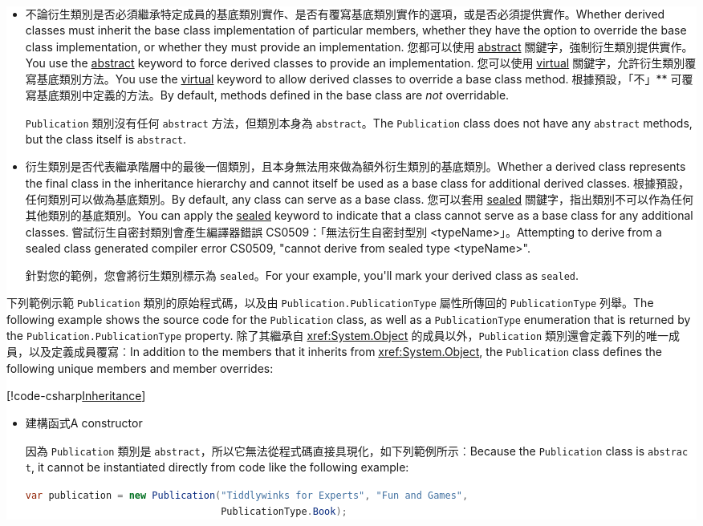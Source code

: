 - <span data-ttu-id="c0cc1-234">不論衍生類別是否必須繼承特定成員的基底類別實作、是否有覆寫基底類別實作的選項，或是否必須提供實作。</span><span class="sxs-lookup"><span data-stu-id="c0cc1-234">Whether derived classes must inherit the base class implementation of particular members, whether they have the option to override the base class implementation, or whether they must provide an implementation.</span></span> <span data-ttu-id="c0cc1-235">您都可以使用 [abstract](../language-reference/keywords/abstract.md) 關鍵字，強制衍生類別提供實作。</span><span class="sxs-lookup"><span data-stu-id="c0cc1-235">You use the [abstract](../language-reference/keywords/abstract.md) keyword to force derived classes to provide an implementation.</span></span> <span data-ttu-id="c0cc1-236">您可以使用 [virtual](../language-reference/keywords/virtual.md) 關鍵字，允許衍生類別覆寫基底類別方法。</span><span class="sxs-lookup"><span data-stu-id="c0cc1-236">You use the [virtual](../language-reference/keywords/virtual.md) keyword to allow derived classes to override a base class method.</span></span> <span data-ttu-id="c0cc1-237">根據預設，「不」\*\* 可覆寫基底類別中定義的方法。</span><span class="sxs-lookup"><span data-stu-id="c0cc1-237">By default, methods defined in the base class are *not* overridable.</span></span>

  <span data-ttu-id="c0cc1-238">`Publication` 類別沒有任何 `abstract` 方法，但類別本身為 `abstract`。</span><span class="sxs-lookup"><span data-stu-id="c0cc1-238">The `Publication` class does not have any `abstract` methods, but the class itself is `abstract`.</span></span>

- <span data-ttu-id="c0cc1-239">衍生類別是否代表繼承階層中的最後一個類別，且本身無法用來做為額外衍生類別的基底類別。</span><span class="sxs-lookup"><span data-stu-id="c0cc1-239">Whether a derived class represents the final class in the inheritance hierarchy and cannot itself be used as a base class for additional derived classes.</span></span> <span data-ttu-id="c0cc1-240">根據預設，任何類別可以做為基底類別。</span><span class="sxs-lookup"><span data-stu-id="c0cc1-240">By default, any class can serve as a base class.</span></span> <span data-ttu-id="c0cc1-241">您可以套用 [sealed](../language-reference/keywords/sealed.md) 關鍵字，指出類別不可以作為任何其他類別的基底類別。</span><span class="sxs-lookup"><span data-stu-id="c0cc1-241">You can apply the [sealed](../language-reference/keywords/sealed.md) keyword to indicate that a class cannot serve as a base class for any additional classes.</span></span> <span data-ttu-id="c0cc1-242">嘗試衍生自密封類別會產生編譯器錯誤 CS0509：「無法衍生自密封型別 \<typeName>」。</span><span class="sxs-lookup"><span data-stu-id="c0cc1-242">Attempting to derive from a sealed class generated compiler error CS0509, "cannot derive from sealed type \<typeName>".</span></span>

  <span data-ttu-id="c0cc1-243">針對您的範例，您會將衍生類別標示為 `sealed`。</span><span class="sxs-lookup"><span data-stu-id="c0cc1-243">For your example, you'll mark your derived class as `sealed`.</span></span>

<span data-ttu-id="c0cc1-244">下列範例示範 `Publication` 類別的原始程式碼，以及由 `Publication.PublicationType` 屬性所傳回的 `PublicationType` 列舉。</span><span class="sxs-lookup"><span data-stu-id="c0cc1-244">The following example shows the source code for the `Publication` class, as well as a `PublicationType` enumeration that is returned by the `Publication.PublicationType` property.</span></span> <span data-ttu-id="c0cc1-245">除了其繼承自 <xref:System.Object> 的成員以外，`Publication` 類別還會定義下列的唯一成員，以及定義成員覆寫︰</span><span class="sxs-lookup"><span data-stu-id="c0cc1-245">In addition to the members that it inherits from <xref:System.Object>, the `Publication` class defines the following unique members and member overrides:</span></span>

[!code-csharp[Inheritance](../../../samples/snippets/csharp/tutorials/inheritance/base-and-derived.cs#1)]

- <span data-ttu-id="c0cc1-246">建構函式</span><span class="sxs-lookup"><span data-stu-id="c0cc1-246">A constructor</span></span>

  <span data-ttu-id="c0cc1-247">因為 `Publication` 類別是 `abstract`，所以它無法從程式碼直接具現化，如下列範例所示︰</span><span class="sxs-lookup"><span data-stu-id="c0cc1-247">Because the `Publication` class is `abstract`, it cannot be instantiated directly from code like the following example:</span></span>

  ```csharp
  var publication = new Publication("Tiddlywinks for Experts", "Fun and Games",
                                    PublicationType.Book);
  ```
